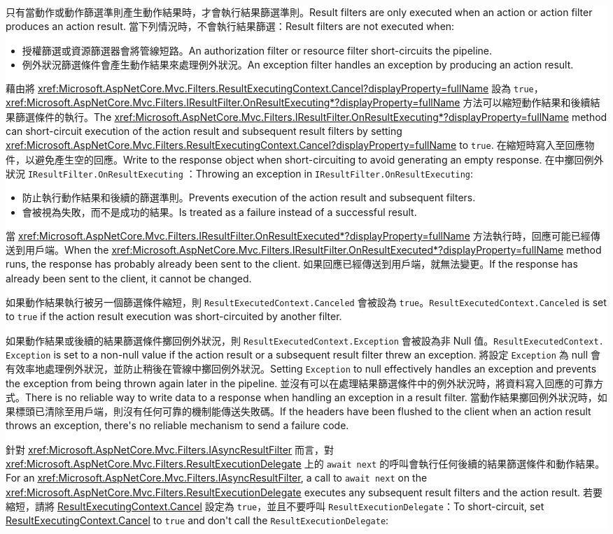 <span data-ttu-id="005a0-411">只有當動作或動作篩選準則產生動作結果時，才會執行結果篩選準則。</span><span class="sxs-lookup"><span data-stu-id="005a0-411">Result filters are only executed when an action or action filter produces an action result.</span></span> <span data-ttu-id="005a0-412">當下列情況時，不會執行結果篩選：</span><span class="sxs-lookup"><span data-stu-id="005a0-412">Result filters are not executed when:</span></span>

* <span data-ttu-id="005a0-413">授權篩選或資源篩選器會將管線短路。</span><span class="sxs-lookup"><span data-stu-id="005a0-413">An authorization filter or resource filter short-circuits the pipeline.</span></span>
* <span data-ttu-id="005a0-414">例外狀況篩選條件會產生動作結果來處理例外狀況。</span><span class="sxs-lookup"><span data-stu-id="005a0-414">An exception filter handles an exception by producing an action result.</span></span>

<span data-ttu-id="005a0-415">藉由將 <xref:Microsoft.AspNetCore.Mvc.Filters.ResultExecutingContext.Cancel?displayProperty=fullName> 設為 `true`，<xref:Microsoft.AspNetCore.Mvc.Filters.IResultFilter.OnResultExecuting*?displayProperty=fullName> 方法可以縮短動作結果和後續結果篩選條件的執行。</span><span class="sxs-lookup"><span data-stu-id="005a0-415">The <xref:Microsoft.AspNetCore.Mvc.Filters.IResultFilter.OnResultExecuting*?displayProperty=fullName> method can short-circuit execution of the action result and subsequent result filters by setting <xref:Microsoft.AspNetCore.Mvc.Filters.ResultExecutingContext.Cancel?displayProperty=fullName> to `true`.</span></span> <span data-ttu-id="005a0-416">在縮短時寫入至回應物件，以避免產生空的回應。</span><span class="sxs-lookup"><span data-stu-id="005a0-416">Write to the response object when short-circuiting to avoid generating an empty response.</span></span> <span data-ttu-id="005a0-417">在中擲回例外狀況 `IResultFilter.OnResultExecuting` ：</span><span class="sxs-lookup"><span data-stu-id="005a0-417">Throwing an exception in `IResultFilter.OnResultExecuting`:</span></span>

* <span data-ttu-id="005a0-418">防止執行動作結果和後續的篩選準則。</span><span class="sxs-lookup"><span data-stu-id="005a0-418">Prevents execution of the action result and subsequent filters.</span></span>
* <span data-ttu-id="005a0-419">會被視為失敗，而不是成功的結果。</span><span class="sxs-lookup"><span data-stu-id="005a0-419">Is treated as a failure instead of a successful result.</span></span>

<span data-ttu-id="005a0-420">當 <xref:Microsoft.AspNetCore.Mvc.Filters.IResultFilter.OnResultExecuted*?displayProperty=fullName> 方法執行時，回應可能已經傳送到用戶端。</span><span class="sxs-lookup"><span data-stu-id="005a0-420">When the <xref:Microsoft.AspNetCore.Mvc.Filters.IResultFilter.OnResultExecuted*?displayProperty=fullName> method runs, the response has probably already been sent to the client.</span></span> <span data-ttu-id="005a0-421">如果回應已經傳送到用戶端，就無法變更。</span><span class="sxs-lookup"><span data-stu-id="005a0-421">If the response has already been sent to the client, it cannot be changed.</span></span>

<span data-ttu-id="005a0-422">如果動作結果執行被另一個篩選條件縮短，則 `ResultExecutedContext.Canceled` 會被設為 `true`。</span><span class="sxs-lookup"><span data-stu-id="005a0-422">`ResultExecutedContext.Canceled` is set to `true` if the action result execution was short-circuited by another filter.</span></span>

<span data-ttu-id="005a0-423">如果動作結果或後續的結果篩選條件擲回例外狀況，則 `ResultExecutedContext.Exception` 會被設為非 Null 值。</span><span class="sxs-lookup"><span data-stu-id="005a0-423">`ResultExecutedContext.Exception` is set to a non-null value if the action result or a subsequent result filter threw an exception.</span></span> <span data-ttu-id="005a0-424">將設定 `Exception` 為 null 會有效率地處理例外狀況，並防止稍後在管線中擲回例外狀況。</span><span class="sxs-lookup"><span data-stu-id="005a0-424">Setting `Exception` to null effectively handles an exception and prevents the exception from being thrown again later in the pipeline.</span></span> <span data-ttu-id="005a0-425">並沒有可以在處理結果篩選條件中的例外狀況時，將資料寫入回應的可靠方式。</span><span class="sxs-lookup"><span data-stu-id="005a0-425">There is no reliable way to write data to a response when handling an exception in a result filter.</span></span> <span data-ttu-id="005a0-426">當動作結果擲回例外狀況時，如果標頭已清除至用戶端，則沒有任何可靠的機制能傳送失敗碼。</span><span class="sxs-lookup"><span data-stu-id="005a0-426">If the headers have been flushed to the client when an action result throws an exception, there's no reliable mechanism to send a failure code.</span></span>

<span data-ttu-id="005a0-427">針對 <xref:Microsoft.AspNetCore.Mvc.Filters.IAsyncResultFilter> 而言，對 <xref:Microsoft.AspNetCore.Mvc.Filters.ResultExecutionDelegate> 上的 `await next` 的呼叫會執行任何後續的結果篩選條件和動作結果。</span><span class="sxs-lookup"><span data-stu-id="005a0-427">For an <xref:Microsoft.AspNetCore.Mvc.Filters.IAsyncResultFilter>, a call to `await next` on the <xref:Microsoft.AspNetCore.Mvc.Filters.ResultExecutionDelegate> executes any subsequent result filters and the action result.</span></span> <span data-ttu-id="005a0-428">若要縮短，請將 [ResultExecutingContext.Cancel](xref:Microsoft.AspNetCore.Mvc.Filters.ResultExecutingContext.Cancel) 設定為 `true`，並且不要呼叫 `ResultExecutionDelegate`：</span><span class="sxs-lookup"><span data-stu-id="005a0-428">To short-circuit, set [ResultExecutingContext.Cancel](xref:Microsoft.AspNetCore.Mvc.Filters.ResultExecutingContext.Cancel) to `true` and don't call the `ResultExecutionDelegate`:</span></span>
